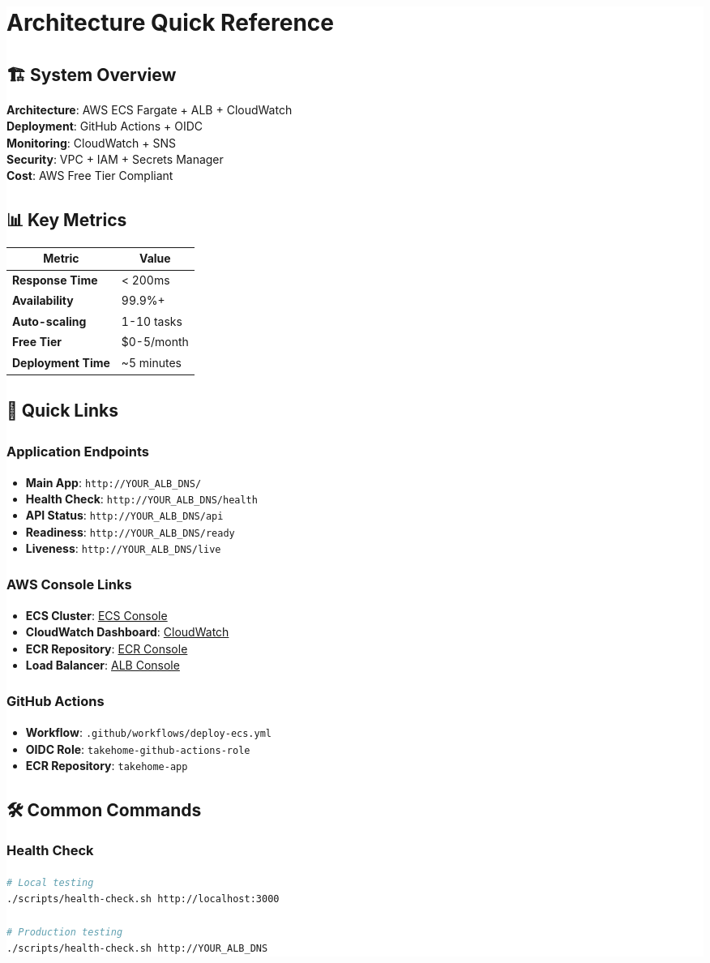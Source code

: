 # Architecture Quick Reference

## 🏗️ System Overview

**Architecture**: AWS ECS Fargate + ALB + CloudWatch  
**Deployment**: GitHub Actions + OIDC  
**Monitoring**: CloudWatch + SNS  
**Security**: VPC + IAM + Secrets Manager  
**Cost**: AWS Free Tier Compliant  

## 📊 Key Metrics

| Metric | Value |
|--------|-------|
| **Response Time** | < 200ms |
| **Availability** | 99.9%+ |
| **Auto-scaling** | 1-10 tasks |
| **Free Tier** | $0-5/month |
| **Deployment Time** | ~5 minutes |

## 🔗 Quick Links

### Application Endpoints
- **Main App**: `http://YOUR_ALB_DNS/`
- **Health Check**: `http://YOUR_ALB_DNS/health`
- **API Status**: `http://YOUR_ALB_DNS/api`
- **Readiness**: `http://YOUR_ALB_DNS/ready`
- **Liveness**: `http://YOUR_ALB_DNS/live`

### AWS Console Links
- **ECS Cluster**: [ECS Console](https://console.aws.amazon.com/ecs/)
- **CloudWatch Dashboard**: [CloudWatch](https://console.aws.amazon.com/cloudwatch/)
- **ECR Repository**: [ECR Console](https://console.aws.amazon.com/ecr/)
- **Load Balancer**: [ALB Console](https://console.aws.amazon.com/ec2/v2/home#LoadBalancers)

### GitHub Actions
- **Workflow**: `.github/workflows/deploy-ecs.yml`
- **OIDC Role**: `takehome-github-actions-role`
- **ECR Repository**: `takehome-app`

## 🛠️ Common Commands

### Health Check
```bash
# Local testing
./scripts/health-check.sh http://localhost:3000

# Production testing
./scripts/health-check.sh http://YOUR_ALB_DNS
```
